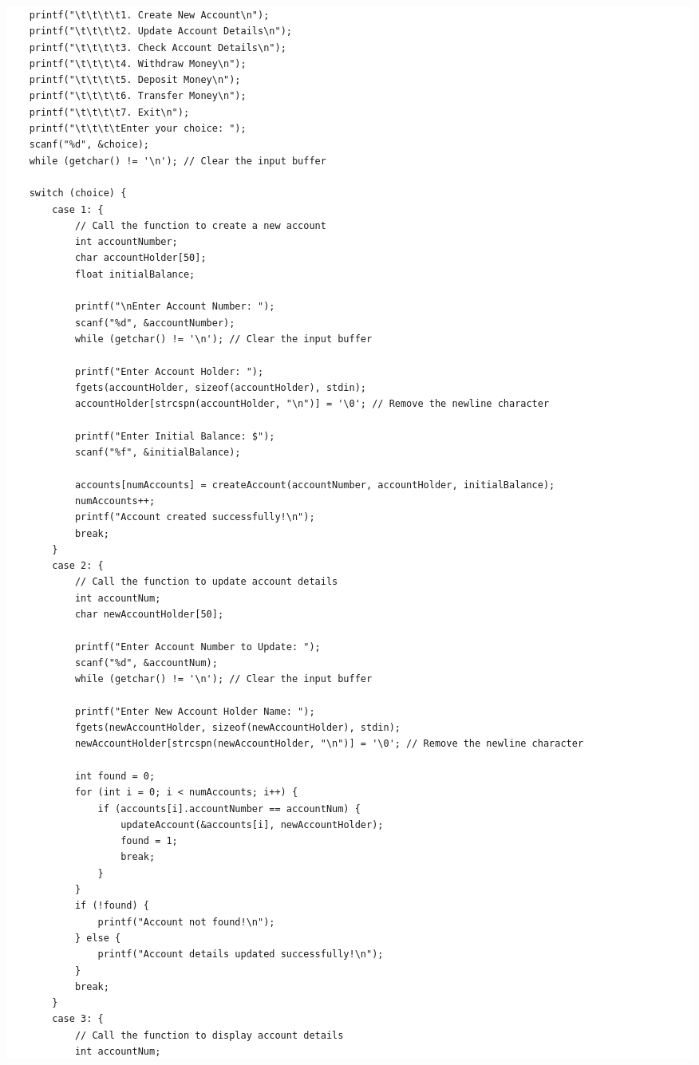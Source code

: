         printf("\t\t\t\t1. Create New Account\n");
        printf("\t\t\t\t2. Update Account Details\n");
        printf("\t\t\t\t3. Check Account Details\n");
        printf("\t\t\t\t4. Withdraw Money\n");
        printf("\t\t\t\t5. Deposit Money\n");
        printf("\t\t\t\t6. Transfer Money\n");
        printf("\t\t\t\t7. Exit\n");
        printf("\t\t\t\tEnter your choice: ");
        scanf("%d", &choice);
        while (getchar() != '\n'); // Clear the input buffer

        switch (choice) {
            case 1: {
                // Call the function to create a new account
                int accountNumber;
                char accountHolder[50];
                float initialBalance;

                printf("\nEnter Account Number: ");
                scanf("%d", &accountNumber);
                while (getchar() != '\n'); // Clear the input buffer

                printf("Enter Account Holder: ");
                fgets(accountHolder, sizeof(accountHolder), stdin);
                accountHolder[strcspn(accountHolder, "\n")] = '\0'; // Remove the newline character

                printf("Enter Initial Balance: $");
                scanf("%f", &initialBalance);

                accounts[numAccounts] = createAccount(accountNumber, accountHolder, initialBalance);
                numAccounts++;
                printf("Account created successfully!\n");
                break;
            }
            case 2: {
                // Call the function to update account details
                int accountNum;
                char newAccountHolder[50];

                printf("Enter Account Number to Update: ");
                scanf("%d", &accountNum);
                while (getchar() != '\n'); // Clear the input buffer

                printf("Enter New Account Holder Name: ");
                fgets(newAccountHolder, sizeof(newAccountHolder), stdin);
                newAccountHolder[strcspn(newAccountHolder, "\n")] = '\0'; // Remove the newline character

                int found = 0;
                for (int i = 0; i < numAccounts; i++) {
                    if (accounts[i].accountNumber == accountNum) {
                        updateAccount(&accounts[i], newAccountHolder);
                        found = 1;
                        break;
                    }
                }
                if (!found) {
                    printf("Account not found!\n");
                } else {
                    printf("Account details updated successfully!\n");
                }
                break;
            }
            case 3: {
                // Call the function to display account details
                int accountNum;
